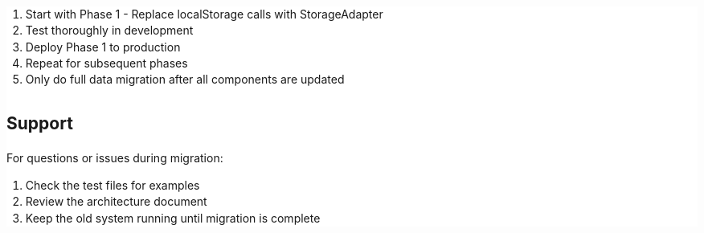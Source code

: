 1. Start with Phase 1 - Replace localStorage calls with StorageAdapter
2. Test thoroughly in development
3. Deploy Phase 1 to production
4. Repeat for subsequent phases
5. Only do full data migration after all components are updated

## Support

For questions or issues during migration:
1. Check the test files for examples
2. Review the architecture document
3. Keep the old system running until migration is complete